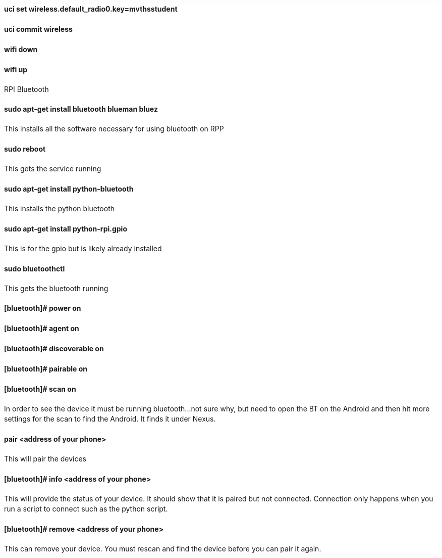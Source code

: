 #### uci set wireless.default\_radio0.key=mvthsstudent

#### uci commit wireless

#### wifi down

#### wifi up

RPI Bluetooth

#### sudo apt-get install bluetooth blueman bluez

This installs all the software necessary for using bluetooth on RPP

#### sudo reboot

This gets the service running

#### sudo apt-get install python-bluetooth

This installs the python bluetooth

#### sudo apt-get install python-rpi.gpio

This is for the gpio but is likely already installed

#### sudo bluetoothctl

This gets the bluetooth running

#### \[bluetooth\]\# power on

#### \[bluetooth\]\# agent on

#### \[bluetooth\]\# discoverable on

#### \[bluetooth\]\# pairable on

#### \[bluetooth\]\# scan on

In order to see the device it must be running bluetooth...not sure why, but need to open the BT on the Android and then hit more settings for the scan to find the Android. It finds it under Nexus.

#### pair \<address of your phone\>

This will pair the devices

#### \[bluetooth\]\# info \<address of your phone\>

This will provide the status of your device. It should show that it is paired but not connected. Connection only happens when you run a script to connect such as the python script.

#### \[bluetooth\]\# remove \<address of your phone\>

This can remove your device. You must rescan and find the device before you can pair it again.

